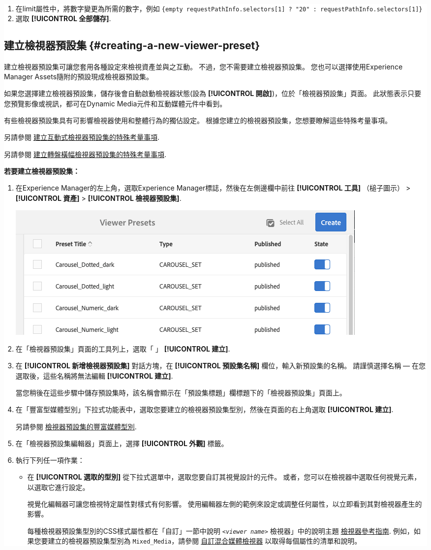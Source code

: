 1. 在limit屬性中，將數字變更為所需的數字，例如 `{empty requestPathInfo.selectors[1] ? "20" : requestPathInfo.selectors[1]}`
1. 選取 **[!UICONTROL 全部儲存]**.

## 建立檢視器預設集 {#creating-a-new-viewer-preset}

建立檢視器預設集可讓您套用各種設定來檢視資產並與之互動。 不過，您不需要建立檢視器預設集。 您也可以選擇使用Experience Manager Assets隨附的預設現成檢視器預設集。

如果您選擇建立檢視器預設集，儲存後會自動啟動檢視器狀態(設為 **[!UICONTROL 開啟]**)，位於「檢視器預設集」頁面。 此狀態表示只要您預覽影像或視訊，都可在Dynamic Media元件和互動媒體元件中看到。

有些檢視器預設集具有可影響檢視器使用和整體行為的獨佔設定。 根據您建立的檢視器預設集，您想要瞭解這些特殊考量事項。

另請參閱 [建立互動式檢視器預設集的特殊考量事項](#special-considerations-for-creating-an-interactive-viewer-preset).

另請參閱 [建立轉盤橫幅檢視器預設集的特殊考量事項](#special-considerations-for-creating-a-carousel-banner-viewer-preset).

**若要建立檢視器預設集：**

1. 在Experience Manager的左上角，選取Experience Manager標誌，然後在左側邊欄中前往 **[!UICONTROL 工具]** （槌子圖示） > **[!UICONTROL 資產]** > **[!UICONTROL 檢視器預設集]**.

   ![6_5_viewerpresets](assets/6_5_viewerpresets.png)

1. 在「檢視器預設集」頁面的工具列上，選取「 」 **[!UICONTROL 建立]**.
1. 在 **[!UICONTROL 新增檢視器預設集]** 對話方塊，在 **[!UICONTROL 預設集名稱]** 欄位，輸入新預設集的名稱。 請謹慎選擇名稱 — 在您選取後，這些名稱將無法編輯 **[!UICONTROL 建立]**.

   當您稍後在這些步驟中儲存預設集時，該名稱會顯示在「預設集標題」欄標題下的「檢視器預設集」頁面上。

1. 在「豐富型媒體型別」下拉式功能表中，選取您要建立的檢視器預設集型別，然後在頁面的右上角選取 **[!UICONTROL 建立]**.

   另請參閱 [檢視器預設集的豐富媒體型別](#rich-media-types-for-viewer-presets).

1. 在「檢視器預設集編輯器」頁面上，選擇 **[!UICONTROL 外觀]** 標籤。
1. 執行下列任一項作業：

   * 在 **[!UICONTROL 選取的型別]** 從下拉式選單中，選取您要自訂其視覺設計的元件。 或者，您可以在檢視器中選取任何視覺元素，以選取它進行設定。

     視覺化編輯器可讓您檢視特定屬性對樣式有何影響。 使用編輯器左側的範例來設定或調整任何屬性，以立即看到其對檢視器產生的影響。

     每種檢視器預設集型別的CSS樣式屬性都在「自訂」一節中說明 *`<viewer name>`* 檢視器」中的說明主題 [檢視器參考指南](https://experienceleague.adobe.com/docs/dynamic-media-developer-resources.html). 例如，如果您要建立的檢視器預設集型別為 `Mixed_Media`，請參閱 [自訂混合媒體檢視器](https://experienceleague.adobe.com/docs/dynamic-media-developer-resources/library/viewers-aem-assets-dmc/mixed-media/customing-mixed-media/c-html5-mixedmedia-viewer-customizingviewer.html) 以取得每個屬性的清單和說明。
